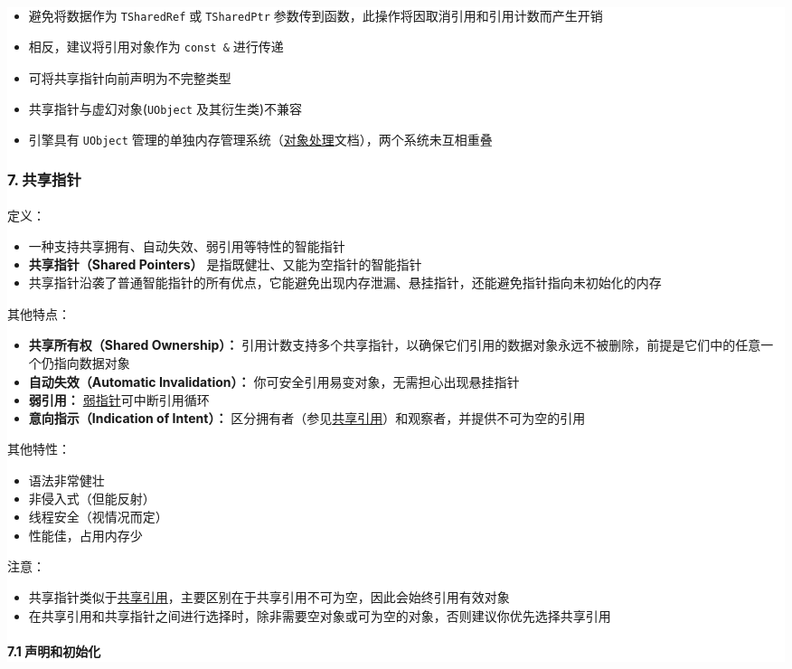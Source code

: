 - 避免将数据作为 `TSharedRef` 或 `TSharedPtr` 参数传到函数，此操作将因取消引用和引用计数而产生开销

- 相反，建议将引用对象作为 `const &` 进行传递

  

- 可将共享指针向前声明为不完整类型

  

- 共享指针与虚幻对象(`UObject` 及其衍生类)不兼容

- 引擎具有 `UObject` 管理的单独内存管理系统（[对象处理](https://docs.unrealengine.com/4.27/zh-CN/ProgrammingAndScripting/ProgrammingWithCPP/UnrealArchitecture/Objects/Optimizations)文档），两个系统未互相重叠







### 7. 共享指针



定义：

- 一种支持共享拥有、自动失效、弱引用等特性的智能指针
- **共享指针（Shared Pointers）** 是指既健壮、又能为空指针的智能指针
- 共享指针沿袭了普通智能指针的所有优点，它能避免出现内存泄漏、悬挂指针，还能避免指针指向未初始化的内存



其他特点：

- **共享所有权（Shared Ownership）：** 引用计数支持多个共享指针，以确保它们引用的数据对象永远不被删除，前提是它们中的任意一个仍指向数据对象
- **自动失效（Automatic Invalidation）：** 你可安全引用易变对象，无需担心出现悬挂指针
- **弱引用：** [弱指针](https://docs.unrealengine.com/4.27/zh-CN/ProgrammingAndScripting/ProgrammingWithCPP/UnrealArchitecture/SmartPointerLibrary/WeakPointer)可中断引用循环
- **意向指示（Indication of Intent）：** 区分拥有者（参见[共享引用](https://docs.unrealengine.com/4.27/zh-CN/ProgrammingAndScripting/ProgrammingWithCPP/UnrealArchitecture/SmartPointerLibrary/SharedReference)）和观察者，并提供不可为空的引用



其他特性：

- 语法非常健壮
- 非侵入式（但能反射）
- 线程安全（视情况而定）
- 性能佳，占用内存少



注意：

- 共享指针类似于[共享引用](https://docs.unrealengine.com/4.27/zh-CN/ProgrammingAndScripting/ProgrammingWithCPP/UnrealArchitecture/SmartPointerLibrary/SharedReference)，主要区别在于共享引用不可为空，因此会始终引用有效对象
- 在共享引用和共享指针之间进行选择时，除非需要空对象或可为空的对象，否则建议你优先选择共享引用





#### 7.1 声明和初始化

